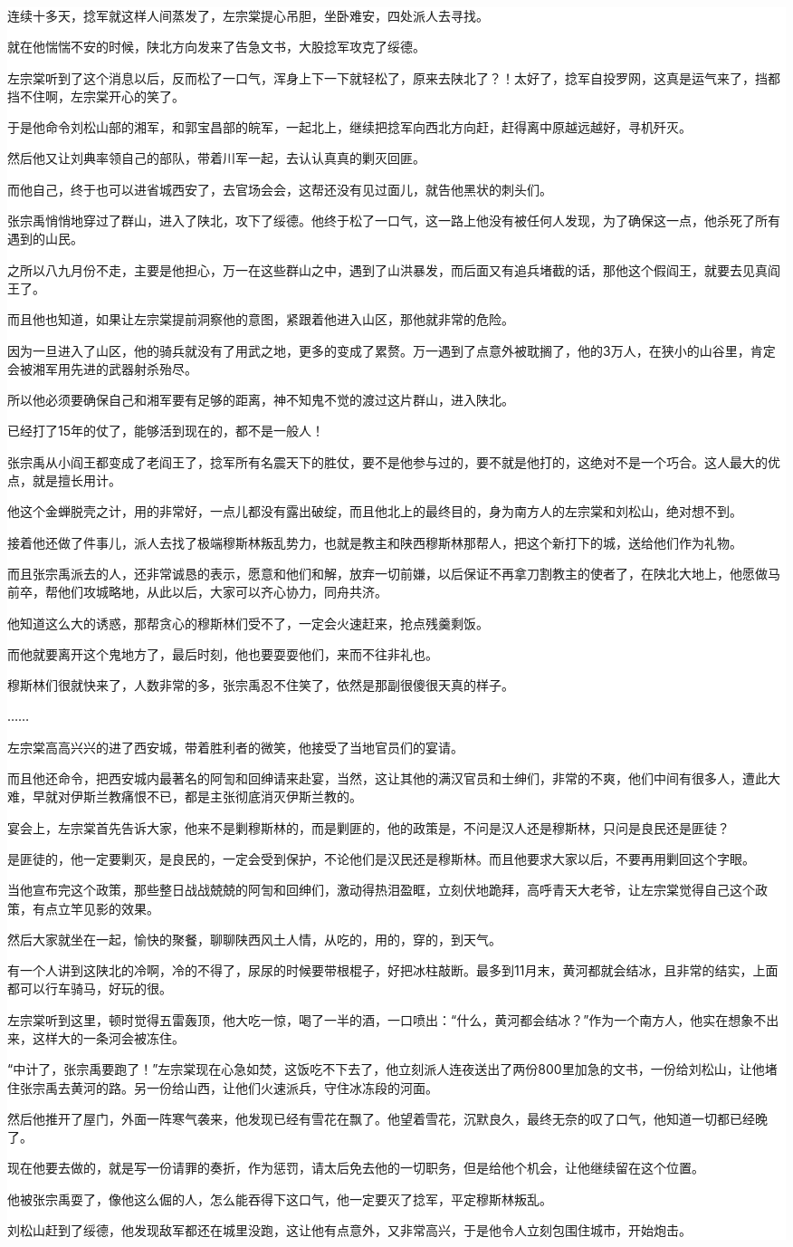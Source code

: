 连续十多天，捻军就这样人间蒸发了，左宗棠提心吊胆，坐卧难安，四处派人去寻找。

就在他惴惴不安的时候，陕北方向发来了告急文书，大股捻军攻克了绥德。

左宗棠听到了这个消息以后，反而松了一口气，浑身上下一下就轻松了，原来去陕北了？！太好了，捻军自投罗网，这真是运气来了，挡都挡不住啊，左宗棠开心的笑了。

于是他命令刘松山部的湘军，和郭宝昌部的皖军，一起北上，继续把捻军向西北方向赶，赶得离中原越远越好，寻机歼灭。

然后他又让刘典率领自己的部队，带着川军一起，去认认真真的剿灭回匪。

而他自己，终于也可以进省城西安了，去官场会会，这帮还没有见过面儿，就告他黑状的刺头们。

张宗禹悄悄地穿过了群山，进入了陕北，攻下了绥德。他终于松了一口气，这一路上他没有被任何人发现，为了确保这一点，他杀死了所有遇到的山民。

之所以八九月份不走，主要是他担心，万一在这些群山之中，遇到了山洪暴发，而后面又有追兵堵截的话，那他这个假阎王，就要去见真阎王了。

而且他也知道，如果让左宗棠提前洞察他的意图，紧跟着他进入山区，那他就非常的危险。

因为一旦进入了山区，他的骑兵就没有了用武之地，更多的变成了累赘。万一遇到了点意外被耽搁了，他的3万人，在狭小的山谷里，肯定会被湘军用先进的武器射杀殆尽。

所以他必须要确保自己和湘军要有足够的距离，神不知鬼不觉的渡过这片群山，进入陕北。

已经打了15年的仗了，能够活到现在的，都不是一般人！

张宗禹从小阎王都变成了老阎王了，捻军所有名震天下的胜仗，要不是他参与过的，要不就是他打的，这绝对不是一个巧合。这人最大的优点，就是擅长用计。

他这个金蝉脱壳之计，用的非常好，一点儿都没有露出破绽，而且他北上的最终目的，身为南方人的左宗棠和刘松山，绝对想不到。

接着他还做了件事儿，派人去找了极端穆斯林叛乱势力，也就是教主和陕西穆斯林那帮人，把这个新打下的城，送给他们作为礼物。

而且张宗禹派去的人，还非常诚恳的表示，愿意和他们和解，放弃一切前嫌，以后保证不再拿刀割教主的使者了，在陕北大地上，他愿做马前卒，帮他们攻城略地，从此以后，大家可以齐心协力，同舟共济。

他知道这么大的诱惑，那帮贪心的穆斯林们受不了，一定会火速赶来，抢点残羹剩饭。

而他就要离开这个鬼地方了，最后时刻，他也要耍耍他们，来而不往非礼也。

穆斯林们很就快来了，人数非常的多，张宗禹忍不住笑了，依然是那副很傻很天真的样子。

……

左宗棠高高兴兴的进了西安城，带着胜利者的微笑，他接受了当地官员们的宴请。

而且他还命令，把西安城内最著名的阿訇和回绅请来赴宴，当然，这让其他的满汉官员和士绅们，非常的不爽，他们中间有很多人，遭此大难，早就对伊斯兰教痛恨不已，都是主张彻底消灭伊斯兰教的。

宴会上，左宗棠首先告诉大家，他来不是剿穆斯林的，而是剿匪的，他的政策是，不问是汉人还是穆斯林，只问是良民还是匪徒？

是匪徒的，他一定要剿灭，是良民的，一定会受到保护，不论他们是汉民还是穆斯林。而且他要求大家以后，不要再用剿回这个字眼。

当他宣布完这个政策，那些整日战战兢兢的阿訇和回绅们，激动得热泪盈眶，立刻伏地跪拜，高呼青天大老爷，让左宗棠觉得自己这个政策，有点立竿见影的效果。

然后大家就坐在一起，愉快的聚餐，聊聊陕西风土人情，从吃的，用的，穿的，到天气。

有一个人讲到这陕北的冷啊，冷的不得了，尿尿的时候要带根棍子，好把冰柱敲断。最多到11月末，黄河都就会结冰，且非常的结实，上面都可以行车骑马，好玩的很。

左宗棠听到这里，顿时觉得五雷轰顶，他大吃一惊，喝了一半的酒，一口喷出：“什么，黄河都会结冰？”作为一个南方人，他实在想象不出来，这样大的一条河会被冻住。

“中计了，张宗禹要跑了！”左宗棠现在心急如焚，这饭吃不下去了，他立刻派人连夜送出了两份800里加急的文书，一份给刘松山，让他堵住张宗禹去黄河的路。另一份给山西，让他们火速派兵，守住冰冻段的河面。

然后他推开了屋门，外面一阵寒气袭来，他发现已经有雪花在飘了。他望着雪花，沉默良久，最终无奈的叹了口气，他知道一切都已经晚了。

现在他要去做的，就是写一份请罪的奏折，作为惩罚，请太后免去他的一切职务，但是给他个机会，让他继续留在这个位置。

他被张宗禹耍了，像他这么倔的人，怎么能吞得下这口气，他一定要灭了捻军，平定穆斯林叛乱。

刘松山赶到了绥德，他发现敌军都还在城里没跑，这让他有点意外，又非常高兴，于是他令人立刻包围住城市，开始炮击。
